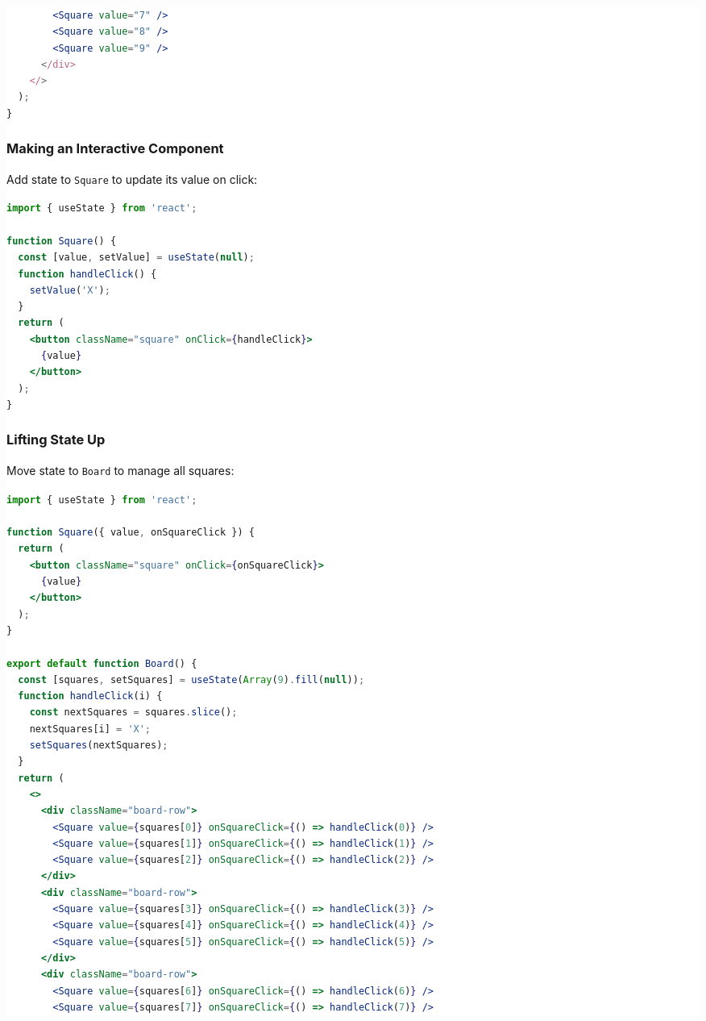 ```jsx
        <Square value="7" />
        <Square value="8" />
        <Square value="9" />
      </div>
    </>
  );
}
```

### Making an Interactive Component

Add state to `Square` to update its value on click:
```jsx
import { useState } from 'react';

function Square() {
  const [value, setValue] = useState(null);
  function handleClick() {
    setValue('X');
  }
  return (
    <button className="square" onClick={handleClick}>
      {value}
    </button>
  );
}
```

### Lifting State Up

Move state to `Board` to manage all squares:
```jsx
import { useState } from 'react';

function Square({ value, onSquareClick }) {
  return (
    <button className="square" onClick={onSquareClick}>
      {value}
    </button>
  );
}

export default function Board() {
  const [squares, setSquares] = useState(Array(9).fill(null));
  function handleClick(i) {
    const nextSquares = squares.slice();
    nextSquares[i] = 'X';
    setSquares(nextSquares);
  }
  return (
    <>
      <div className="board-row">
        <Square value={squares[0]} onSquareClick={() => handleClick(0)} />
        <Square value={squares[1]} onSquareClick={() => handleClick(1)} />
        <Square value={squares[2]} onSquareClick={() => handleClick(2)} />
      </div>
      <div className="board-row">
        <Square value={squares[3]} onSquareClick={() => handleClick(3)} />
        <Square value={squares[4]} onSquareClick={() => handleClick(4)} />
        <Square value={squares[5]} onSquareClick={() => handleClick(5)} />
      </div>
      <div className="board-row">
        <Square value={squares[6]} onSquareClick={() => handleClick(6)} />
        <Square value={squares[7]} onSquareClick={() => handleClick(7)} />
```